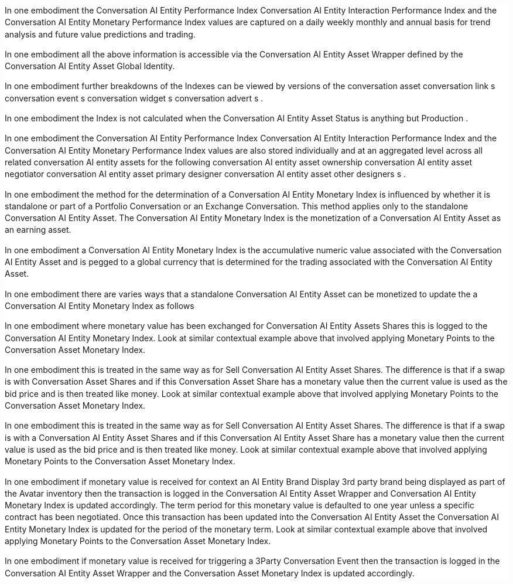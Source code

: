 In one embodiment the Conversation AI Entity Performance Index Conversation AI Entity Interaction Performance Index and the Conversation AI Entity Monetary Performance Index values are captured on a daily weekly monthly and annual basis for trend analysis and future value predictions and trading.

In one embodiment all the above information is accessible via the Conversation AI Entity Asset Wrapper defined by the Conversation AI Entity Asset Global Identity.

In one embodiment further breakdowns of the Indexes can be viewed by versions of the conversation asset conversation link s conversation event s conversation widget s conversation advert s .

In one embodiment the Index is not calculated when the Conversation AI Entity Asset Status is anything but Production .

In one embodiment the Conversation AI Entity Performance Index Conversation AI Entity Interaction Performance Index and the Conversation AI Entity Monetary Performance Index values are also stored individually and at an aggregated level across all related conversation AI entity assets for the following conversation AI entity asset ownership conversation AI entity asset negotiator conversation AI entity asset primary designer conversation AI entity asset other designers s .

In one embodiment the method for the determination of a Conversation AI Entity Monetary Index is influenced by whether it is standalone or part of a Portfolio Conversation or an Exchange Conversation. This method applies only to the standalone Conversation AI Entity Asset. The Conversation AI Entity Monetary Index is the monetization of a Conversation AI Entity Asset as an earning asset.

In one embodiment a Conversation AI Entity Monetary Index is the accumulative numeric value associated with the Conversation AI Entity Asset and is pegged to a global currency that is determined for the trading associated with the Conversation AI Entity Asset.

In one embodiment there are varies ways that a standalone Conversation AI Entity Asset can be monetized to update the a Conversation AI Entity Monetary Index as follows 

In one embodiment where monetary value has been exchanged for Conversation AI Entity Assets Shares this is logged to the Conversation AI Entity Monetary Index. Look at similar contextual example above that involved applying Monetary Points to the Conversation Asset Monetary Index.

In one embodiment this is treated in the same way as for Sell Conversation AI Entity Asset Shares. The difference is that if a swap is with Conversation Asset Shares and if this Conversation Asset Share has a monetary value then the current value is used as the bid price and is then treated like money. Look at similar contextual example above that involved applying Monetary Points to the Conversation Asset Monetary Index.

In one embodiment this is treated in the same way as for Sell Conversation AI Entity Asset Shares. The difference is that if a swap is with a Conversation AI Entity Asset Shares and if this Conversation AI Entity Asset Share has a monetary value then the current value is used as the bid price and is then treated like money. Look at similar contextual example above that involved applying Monetary Points to the Conversation Asset Monetary Index.

In one embodiment if monetary value is received for context an AI Entity Brand Display 3rd party brand being displayed as part of the Avatar inventory then the transaction is logged in the Conversation AI Entity Asset Wrapper and Conversation AI Entity Monetary Index is updated accordingly. The term period for this monetary value is defaulted to one year unless a specific contract has been negotiated. Once this transaction has been updated into the Conversation AI Entity Asset the Conversation AI Entity Monetary Index is updated for the period of the monetary term. Look at similar contextual example above that involved applying Monetary Points to the Conversation Asset Monetary Index.

In one embodiment if monetary value is received for triggering a 3Party Conversation Event then the transaction is logged in the Conversation AI Entity Asset Wrapper and the Conversation Asset Monetary Index is updated accordingly.
